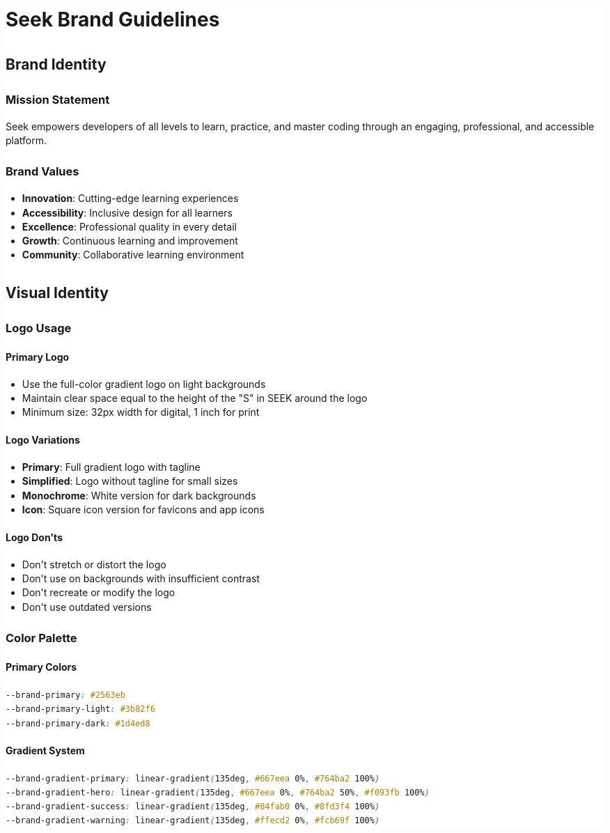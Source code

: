 # Seek Brand Guidelines

## Brand Identity

### Mission Statement
Seek empowers developers of all levels to learn, practice, and master coding through an engaging, professional, and accessible platform.

### Brand Values
- **Innovation**: Cutting-edge learning experiences
- **Accessibility**: Inclusive design for all learners
- **Excellence**: Professional quality in every detail
- **Growth**: Continuous learning and improvement
- **Community**: Collaborative learning environment

## Visual Identity

### Logo Usage

#### Primary Logo
- Use the full-color gradient logo on light backgrounds
- Maintain clear space equal to the height of the "S" in SEEK around the logo
- Minimum size: 32px width for digital, 1 inch for print

#### Logo Variations
- **Primary**: Full gradient logo with tagline
- **Simplified**: Logo without tagline for small sizes
- **Monochrome**: White version for dark backgrounds
- **Icon**: Square icon version for favicons and app icons

#### Logo Don'ts
- Don't stretch or distort the logo
- Don't use on backgrounds with insufficient contrast
- Don't recreate or modify the logo
- Don't use outdated versions

### Color Palette

#### Primary Colors
```css
--brand-primary: #2563eb
--brand-primary-light: #3b82f6
--brand-primary-dark: #1d4ed8
```

#### Gradient System
```css
--brand-gradient-primary: linear-gradient(135deg, #667eea 0%, #764ba2 100%)
--brand-gradient-hero: linear-gradient(135deg, #667eea 0%, #764ba2 50%, #f093fb 100%)
--brand-gradient-success: linear-gradient(135deg, #84fab0 0%, #8fd3f4 100%)
--brand-gradient-warning: linear-gradient(135deg, #ffecd2 0%, #fcb69f 100%)
```
